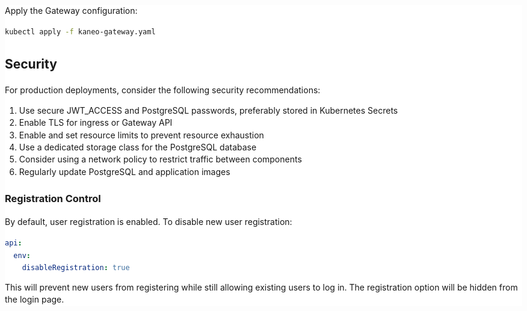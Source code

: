 Apply the Gateway configuration:

```bash
kubectl apply -f kaneo-gateway.yaml
```

## Security

For production deployments, consider the following security recommendations:

1. Use secure JWT_ACCESS and PostgreSQL passwords, preferably stored in Kubernetes Secrets
2. Enable TLS for ingress or Gateway API
3. Enable and set resource limits to prevent resource exhaustion
4. Use a dedicated storage class for the PostgreSQL database
5. Consider using a network policy to restrict traffic between components
6. Regularly update PostgreSQL and application images

### Registration Control

By default, user registration is enabled. To disable new user registration:

```yaml
api:
  env:
    disableRegistration: true
```

This will prevent new users from registering while still allowing existing users to log in. The registration option will be hidden from the login page.
